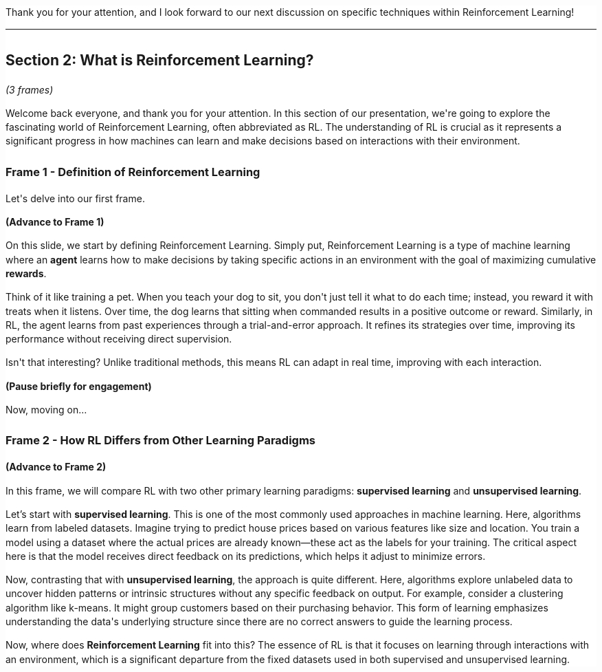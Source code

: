 Thank you for your attention, and I look forward to our next discussion on specific techniques within Reinforcement Learning!

---

## Section 2: What is Reinforcement Learning?
*(3 frames)*

Welcome back everyone, and thank you for your attention. In this section of our presentation, we're going to explore the fascinating world of Reinforcement Learning, often abbreviated as RL. The understanding of RL is crucial as it represents a significant progress in how machines can learn and make decisions based on interactions with their environment.

### Frame 1 - Definition of Reinforcement Learning

Let's delve into our first frame. 

**(Advance to Frame 1)**

On this slide, we start by defining Reinforcement Learning. Simply put, Reinforcement Learning is a type of machine learning where an **agent** learns how to make decisions by taking specific actions in an environment with the goal of maximizing cumulative **rewards**. 

Think of it like training a pet. When you teach your dog to sit, you don't just tell it what to do each time; instead, you reward it with treats when it listens. Over time, the dog learns that sitting when commanded results in a positive outcome or reward. Similarly, in RL, the agent learns from past experiences through a trial-and-error approach. It refines its strategies over time, improving its performance without receiving direct supervision.

Isn't that interesting? Unlike traditional methods, this means RL can adapt in real time, improving with each interaction.

**(Pause briefly for engagement)**

Now, moving on… 

### Frame 2 - How RL Differs from Other Learning Paradigms

**(Advance to Frame 2)**

In this frame, we will compare RL with two other primary learning paradigms: **supervised learning** and **unsupervised learning**. 

Let’s start with **supervised learning**. This is one of the most commonly used approaches in machine learning. Here, algorithms learn from labeled datasets. Imagine trying to predict house prices based on various features like size and location. You train a model using a dataset where the actual prices are already known—these act as the labels for your training. The critical aspect here is that the model receives direct feedback on its predictions, which helps it adjust to minimize errors. 

Now, contrasting that with **unsupervised learning**, the approach is quite different. Here, algorithms explore unlabeled data to uncover hidden patterns or intrinsic structures without any specific feedback on output. For example, consider a clustering algorithm like k-means. It might group customers based on their purchasing behavior. This form of learning emphasizes understanding the data's underlying structure since there are no correct answers to guide the learning process.

Now, where does **Reinforcement Learning** fit into this? The essence of RL is that it focuses on learning through interactions with an environment, which is a significant departure from the fixed datasets used in both supervised and unsupervised learning. 
